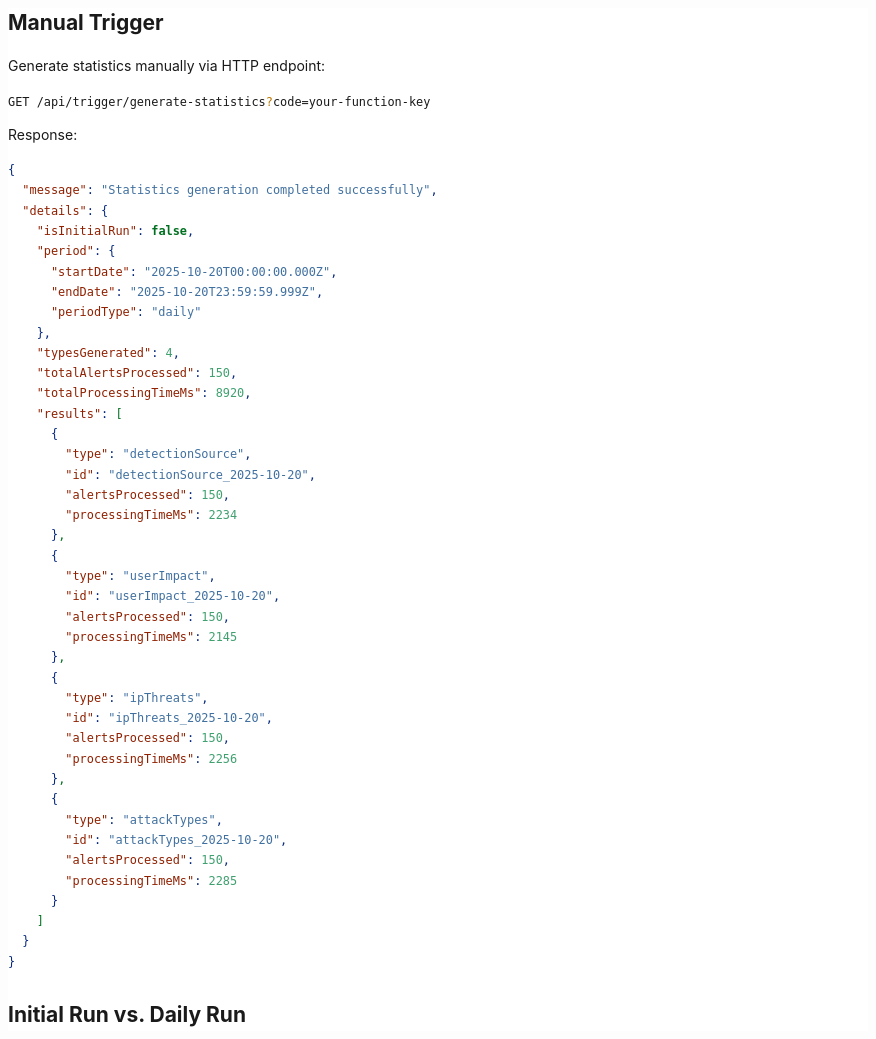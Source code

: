 ## Manual Trigger

Generate statistics manually via HTTP endpoint:

```bash
GET /api/trigger/generate-statistics?code=your-function-key
```

Response:
```json
{
  "message": "Statistics generation completed successfully",
  "details": {
    "isInitialRun": false,
    "period": {
      "startDate": "2025-10-20T00:00:00.000Z",
      "endDate": "2025-10-20T23:59:59.999Z",
      "periodType": "daily"
    },
    "typesGenerated": 4,
    "totalAlertsProcessed": 150,
    "totalProcessingTimeMs": 8920,
    "results": [
      {
        "type": "detectionSource",
        "id": "detectionSource_2025-10-20",
        "alertsProcessed": 150,
        "processingTimeMs": 2234
      },
      {
        "type": "userImpact",
        "id": "userImpact_2025-10-20",
        "alertsProcessed": 150,
        "processingTimeMs": 2145
      },
      {
        "type": "ipThreats",
        "id": "ipThreats_2025-10-20",
        "alertsProcessed": 150,
        "processingTimeMs": 2256
      },
      {
        "type": "attackTypes",
        "id": "attackTypes_2025-10-20",
        "alertsProcessed": 150,
        "processingTimeMs": 2285
      }
    ]
  }
}
```

## Initial Run vs. Daily Run
